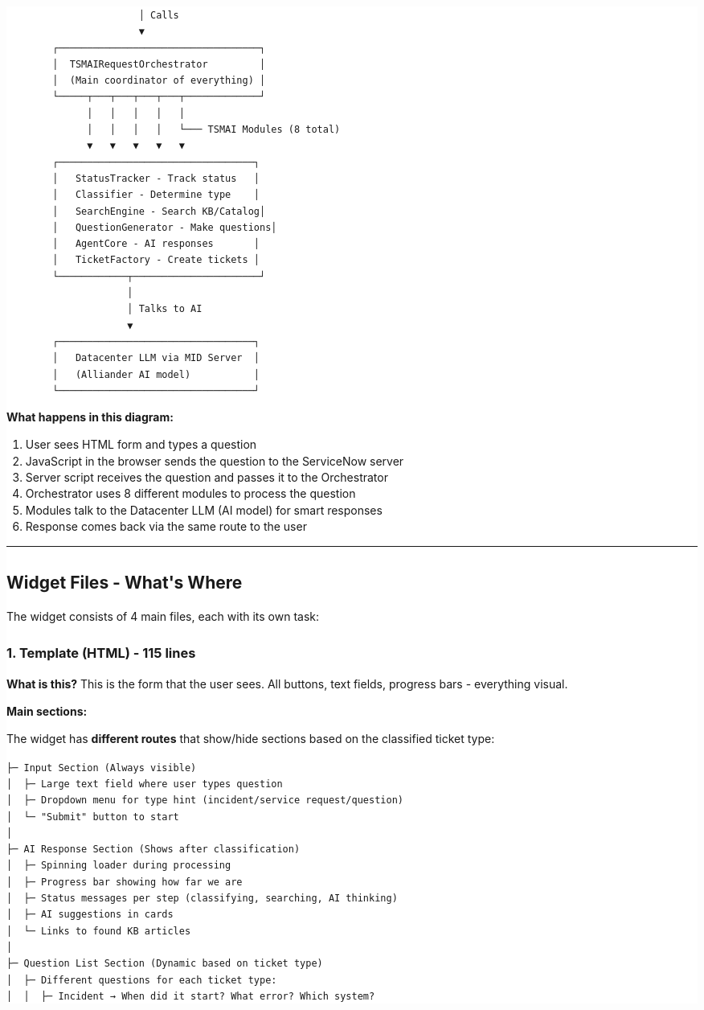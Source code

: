 ```
                       │ Calls
                       ▼
        ┌───────────────────────────────────┐
        │  TSMAIRequestOrchestrator         │
        │  (Main coordinator of everything) │
        └─────┬───┬───┬───┬───┬─────────────┘
              │   │   │   │   │
              │   │   │   │   └─── TSMAI Modules (8 total)
              ▼   ▼   ▼   ▼   ▼
        ┌──────────────────────────────────┐
        │   StatusTracker - Track status   │
        │   Classifier - Determine type    │
        │   SearchEngine - Search KB/Catalog│
        │   QuestionGenerator - Make questions│
        │   AgentCore - AI responses       │
        │   TicketFactory - Create tickets │
        └────────────┬──────────────────────┘
                     │
                     │ Talks to AI
                     ▼
        ┌──────────────────────────────────┐
        │   Datacenter LLM via MID Server  │
        │   (Alliander AI model)           │
        └──────────────────────────────────┘
```

**What happens in this diagram:**
1. User sees HTML form and types a question
2. JavaScript in the browser sends the question to the ServiceNow server
3. Server script receives the question and passes it to the Orchestrator
4. Orchestrator uses 8 different modules to process the question
5. Modules talk to the Datacenter LLM (AI model) for smart responses
6. Response comes back via the same route to the user

---

## Widget Files - What's Where

The widget consists of 4 main files, each with its own task:

### 1. Template (HTML) - 115 lines

**What is this?**
This is the form that the user sees. All buttons, text fields, progress bars - everything visual.

**Main sections:**

The widget has **different routes** that show/hide sections based on the classified ticket type:

```
├─ Input Section (Always visible)
│  ├─ Large text field where user types question
│  ├─ Dropdown menu for type hint (incident/service request/question)
│  └─ "Submit" button to start
│
├─ AI Response Section (Shows after classification)
│  ├─ Spinning loader during processing
│  ├─ Progress bar showing how far we are
│  ├─ Status messages per step (classifying, searching, AI thinking)
│  ├─ AI suggestions in cards
│  └─ Links to found KB articles
│
├─ Question List Section (Dynamic based on ticket type)
│  ├─ Different questions for each ticket type:
│  │  ├─ Incident → When did it start? What error? Which system?
```